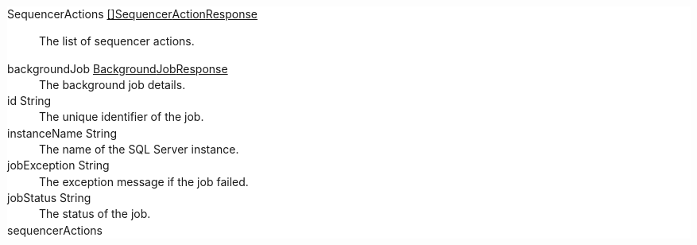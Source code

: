 <a data-swiftype-name="resource-property" data-swiftype-type="text" href="#sequenceractions_go" style="color: inherit; text-decoration: inherit;">Sequencer<wbr>Actions</a>
</span>
        <span class="property-indicator"></span>
        <span class="property-type"><a href="#sequenceractionresponse">[]Sequencer<wbr>Action<wbr>Response</a></span>
    </dt>
    <dd>The list of sequencer actions.</dd></dl>
</pulumi-choosable>
</div>

<div>
<pulumi-choosable type="language" values="java">
<dl class="resources-properties"><dt class="property-optional"
            title="Optional">
        <span id="backgroundjob_java">
<a data-swiftype-name="resource-property" data-swiftype-type="text" href="#backgroundjob_java" style="color: inherit; text-decoration: inherit;">background<wbr>Job</a>
</span>
        <span class="property-indicator"></span>
        <span class="property-type"><a href="#backgroundjobresponse">Background<wbr>Job<wbr>Response</a></span>
    </dt>
    <dd>The background job details.</dd><dt class="property-optional"
            title="Optional">
        <span id="id_java">
<a data-swiftype-name="resource-property" data-swiftype-type="text" href="#id_java" style="color: inherit; text-decoration: inherit;">id</a>
</span>
        <span class="property-indicator"></span>
        <span class="property-type">String</span>
    </dt>
    <dd>The unique identifier of the job.</dd><dt class="property-optional"
            title="Optional">
        <span id="instancename_java">
<a data-swiftype-name="resource-property" data-swiftype-type="text" href="#instancename_java" style="color: inherit; text-decoration: inherit;">instance<wbr>Name</a>
</span>
        <span class="property-indicator"></span>
        <span class="property-type">String</span>
    </dt>
    <dd>The name of the SQL Server instance.</dd><dt class="property-optional"
            title="Optional">
        <span id="jobexception_java">
<a data-swiftype-name="resource-property" data-swiftype-type="text" href="#jobexception_java" style="color: inherit; text-decoration: inherit;">job<wbr>Exception</a>
</span>
        <span class="property-indicator"></span>
        <span class="property-type">String</span>
    </dt>
    <dd>The exception message if the job failed.</dd><dt class="property-optional"
            title="Optional">
        <span id="jobstatus_java">
<a data-swiftype-name="resource-property" data-swiftype-type="text" href="#jobstatus_java" style="color: inherit; text-decoration: inherit;">job<wbr>Status</a>
</span>
        <span class="property-indicator"></span>
        <span class="property-type">String</span>
    </dt>
    <dd>The status of the job.</dd><dt class="property-optional"
            title="Optional">
        <span id="sequenceractions_java">
<a data-swiftype-name="resource-property" data-swiftype-type="text" href="#sequenceractions_java" style="color: inherit; text-decoration: inherit;">sequencer<wbr>Actions</a>